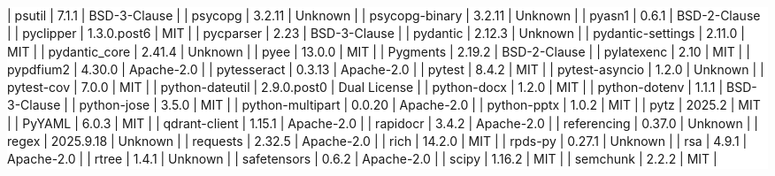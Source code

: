 | psutil | 7.1.1 | BSD-3-Clause |
| psycopg | 3.2.11 | Unknown |
| psycopg-binary | 3.2.11 | Unknown |
| pyasn1 | 0.6.1 | BSD-2-Clause |
| pyclipper | 1.3.0.post6 | MIT |
| pycparser | 2.23 | BSD-3-Clause |
| pydantic | 2.12.3 | Unknown |
| pydantic-settings | 2.11.0 | MIT |
| pydantic_core | 2.41.4 | Unknown |
| pyee | 13.0.0 | MIT |
| Pygments | 2.19.2 | BSD-2-Clause |
| pylatexenc | 2.10 | MIT |
| pypdfium2 | 4.30.0 | Apache-2.0 |
| pytesseract | 0.3.13 | Apache-2.0 |
| pytest | 8.4.2 | MIT |
| pytest-asyncio | 1.2.0 | Unknown |
| pytest-cov | 7.0.0 | MIT |
| python-dateutil | 2.9.0.post0 | Dual License |
| python-docx | 1.2.0 | MIT |
| python-dotenv | 1.1.1 | BSD-3-Clause |
| python-jose | 3.5.0 | MIT |
| python-multipart | 0.0.20 | Apache-2.0 |
| python-pptx | 1.0.2 | MIT |
| pytz | 2025.2 | MIT |
| PyYAML | 6.0.3 | MIT |
| qdrant-client | 1.15.1 | Apache-2.0 |
| rapidocr | 3.4.2 | Apache-2.0 |
| referencing | 0.37.0 | Unknown |
| regex | 2025.9.18 | Unknown |
| requests | 2.32.5 | Apache-2.0 |
| rich | 14.2.0 | MIT |
| rpds-py | 0.27.1 | Unknown |
| rsa | 4.9.1 | Apache-2.0 |
| rtree | 1.4.1 | Unknown |
| safetensors | 0.6.2 | Apache-2.0 |
| scipy | 1.16.2 | MIT |
| semchunk | 2.2.2 | MIT |